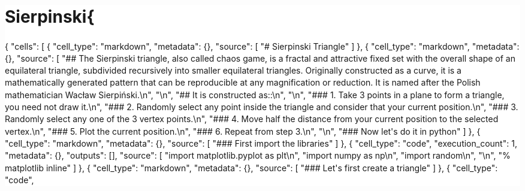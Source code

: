 # Sierpinski{
 
{
 "cells": [
  {
   "cell_type": "markdown",
   "metadata": {},
   "source": [
    "# Sierpinski Triangle"
   ]
  },
  {
   "cell_type": "markdown",
   "metadata": {},
   "source": [
    "## The Sierpinski triangle, also called chaos game,  is a fractal and attractive fixed set with the overall shape of an equilateral triangle, subdivided recursively into smaller equilateral triangles. Originally constructed as a curve, it is a mathematically generated pattern that can be reproducible at any magnification or reduction. It is named after the Polish mathematician Wacław Sierpiński.\n",
    "\n",
    "## It is constructed as::\n",
    "\n",
    "### 1. Take 3 points in a plane to form a triangle, you need not draw it.\n",
    "### 2. Randomly select any point inside the triangle and consider that your current position.\n",
    "### 3. Randomly select any one of the 3 vertex points.\n",
    "### 4. Move half the distance from your current position to the selected vertex.\n",
    "### 5. Plot the current position.\n",
    "### 6. Repeat from step 3.\n",
    "\n",
    "### Now let's do it in python"
   ]
  },
  {
   "cell_type": "markdown",
   "metadata": {},
   "source": [
    "### First import the libraries"
   ]
  },
  {
   "cell_type": "code",
   "execution_count": 1,
   "metadata": {},
   "outputs": [],
   "source": [
    "import matplotlib.pyplot as plt\n",
    "import numpy as np\n",
    "import random\n",
    "\n",
    "% matplotlib inline"
   ]
  },
  {
   "cell_type": "markdown",
   "metadata": {},
   "source": [
    "### Let's first create a triangle"
   ]
  },
  {
   "cell_type": "code",